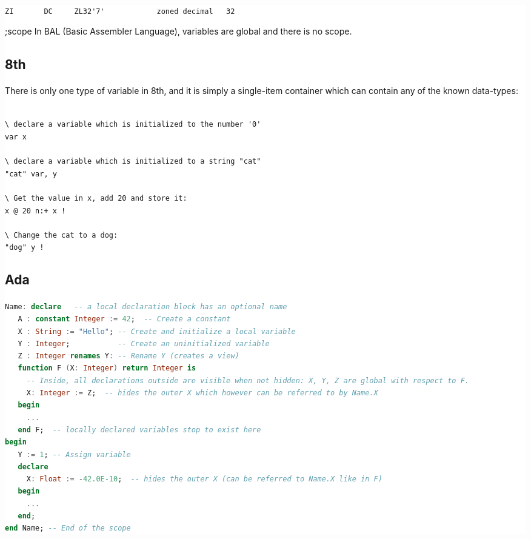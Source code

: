 ```360asm
ZI       DC     ZL32'7'            zoned decimal   32
```

;scope
In BAL (Basic Assembler Language), variables are global and there is no scope.


## 8th

There is only one type of variable in 8th, and it is simply a single-item container which can contain any of the known data-types:

```forth

\ declare a variable which is initialized to the number '0'
var x

\ declare a variable which is initialized to a string "cat"
"cat" var, y

\ Get the value in x, add 20 and store it:
x @ 20 n:+ x !

\ Change the cat to a dog:
"dog" y !

```



## Ada


```ada
Name: declare   -- a local declaration block has an optional name
   A : constant Integer := 42;  -- Create a constant
   X : String := "Hello"; -- Create and initialize a local variable
   Y : Integer;           -- Create an uninitialized variable
   Z : Integer renames Y: -- Rename Y (creates a view)
   function F (X: Integer) return Integer is
     -- Inside, all declarations outside are visible when not hidden: X, Y, Z are global with respect to F.
     X: Integer := Z;  -- hides the outer X which however can be referred to by Name.X
   begin
     ...
   end F;  -- locally declared variables stop to exist here
begin
   Y := 1; -- Assign variable
   declare
     X: Float := -42.0E-10;  -- hides the outer X (can be referred to Name.X like in F)
   begin
     ...
   end;
end Name; -- End of the scope
```
